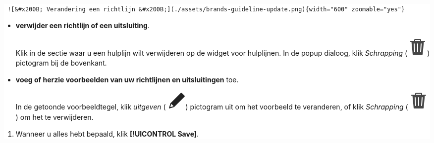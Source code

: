      ![&#x200B; Verandering een richtlijn &#x200B;](./assets/brands-guideline-update.png){width="600" zoomable="yes"}

   * **verwijder een richtlijn of een uitsluiting**.

     Klik in de sectie waar u een hulplijn wilt verwijderen op de widget voor hulplijnen. In de popup dialoog, klik _Schrapping_ ( ![&#x200B; pictogram van de Schrapping &#x200B;](../assets/do-not-localize/icon-delete.svg)) pictogram bij de bovenkant.

   * **voeg of herzie voorbeelden van uw richtlijnen en uitsluitingen** toe.

     In de getoonde voorbeeldtegel, klik _uitgeven_ ( ![&#x200B; geef pictogram &#x200B;](../assets/do-not-localize/icon-edit.svg)) pictogram uit om het voorbeeld te veranderen, of klik _Schrapping_ ( ![&#x200B; pictogram van de Schrapping &#x200B;](../assets/do-not-localize/icon-delete.svg)) om het te verwijderen.

1. Wanneer u alles hebt bepaald, klik **[!UICONTROL Save]**.
